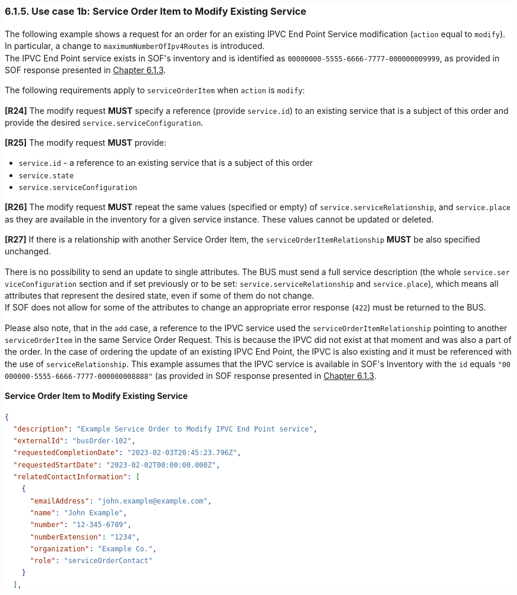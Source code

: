 ### 6.1.5. Use case 1b: Service Order Item to Modify Existing Service

The following example shows a request for an order for an existing IPVC End
Point Service modification (`action` equal to `modify`). In particular, a
change to `maximumNumberOfIpv4Routes` is introduced.  
The IPVC End Point service exists in SOF's inventory and is identified as
`00000000-5555-6666-7777-000000009999`, as provided in SOF response presented
in [Chapter 6.1.3](#613-create-service-order-response).

The following requirements apply to `serviceOrderItem` when `action` is
`modify`:

**[R24]** The modify request **MUST** specify a reference (provide
`service.id`) to an existing service that is a subject of this order and
provide the desired `service.serviceConfiguration`.

**[R25]** The modify request **MUST** provide:

- `service.id` - a reference to an existing service that is a subject of this
  order
- `service.state`
- `service.serviceConfiguration`

**[R26]** The modify request **MUST** repeat the same values (specified or
empty) of `service.serviceRelationship`, and `service.place` as they are
available in the inventory for a given service instance. These values cannot be
updated or deleted.

**[R27]** If there is a relationship with another Service Order Item, the
`serviceOrderItemRelationship` **MUST** be also specified unchanged.

There is no possibility to send an update to single attributes. The BUS must
send a full service description (the whole `service.serviceConfiguration`
section and if set previously or to be set: `service.serviceRelationship` and
`service.place`), which means all attributes that represent the desired state,
even if some of them do not change.  
If SOF does not allow for some of the attributes to change an appropriate error
response (`422`) must be returned to the BUS.

Please also note, that in the `add` case, a reference to the IPVC service used
the `serviceOrderItemRelationship` pointing to another `serviceOrderItem` in
the same Service Order Request. This is because the IPVC did not exist at that
moment and was also a part of the order. In the case of ordering the update of
an existing IPVC End Point, the IPVC is also existing and it must be referenced
with the use of `serviceRelationship`. This example assumes that the IPVC
service is available in SOF's Inventory with the `id` equals
`"00000000-5555-6666-7777-000000008888"` (as provided in SOF response presented
in [Chapter 6.1.3](#613-create-service-order-response).

**Service Order Item to Modify Existing Service**

```json
{
  "description": "Example Service Order to Modify IPVC End Point service",
  "externalId": "busOrder-102",
  "requestedCompletionDate": "2023-02-03T20:45:23.796Z",
  "requestedStartDate": "2023-02-02T00:00:00.000Z",
  "relatedContactInformation": [
    {
      "emailAddress": "john.example@example.com",
      "name": "John Example",
      "number": "12-345-6789",
      "numberExtension": "1234",
      "organization": "Example Co.",
      "role": "serviceOrderContact"
    }
  ],
```